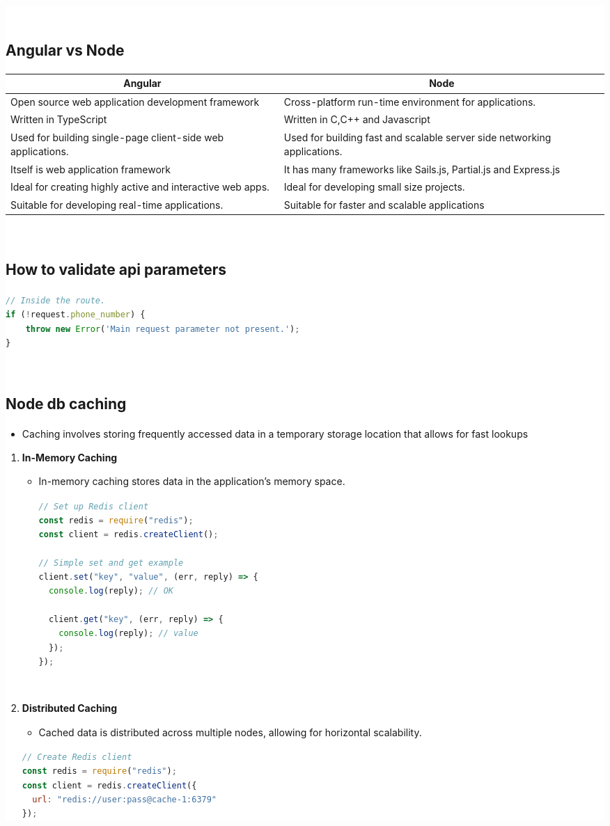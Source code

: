 <br />

## Angular vs Node
| Angular                                                                    | Node                                                                               |
| -------------------------------------------------------------------------- | ---------------------------------------------------------------------------------- |
| Open source web application development framework                          | Cross-platform run-time environment for applications.                              |
| Written in TypeScript                                                      | Written in C,C++ and Javascript                                                    |
| Used for building single-page client-side web applications.                | Used for building fast and scalable server side networking applications.           |
| Itself is web application framework                                        | It has many frameworks like Sails.js, Partial.js and Express.js                    |
| Ideal for creating highly active and interactive web apps.                 | Ideal for developing small size projects.                                          |
| Suitable for developing real-time applications.                            | Suitable for faster and scalable applications                                      |

<br />

## How to validate api parameters
  ```js
  // Inside the route. 
  if (!request.phone_number) {
      throw new Error('Main request parameter not present.');
  }
  ```
<br />

## Node db caching
- Caching involves storing frequently accessed data in a temporary storage location that allows for fast lookups

1. **In-Memory Caching**
     - In-memory caching stores data in the application’s memory space.
       ```js
       // Set up Redis client 
       const redis = require("redis");
       const client = redis.createClient();

       // Simple set and get example
       client.set("key", "value", (err, reply) => {
         console.log(reply); // OK

         client.get("key", (err, reply) => {
           console.log(reply); // value
         });
       });
       ```
       <br />

2. **Distributed Caching**
   - Cached data is distributed across multiple nodes, allowing for horizontal scalability.
    ```js
    // Create Redis client 
    const redis = require("redis");
    const client = redis.createClient({
      url: "redis://user:pass@cache-1:6379"  
    });
